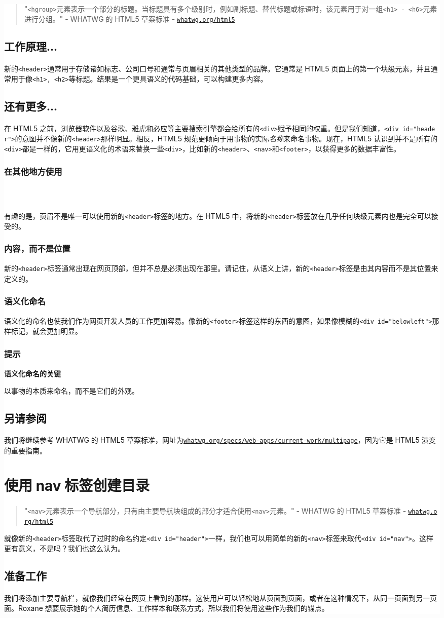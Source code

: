 ```html

```

> "`<hgroup>`元素表示一个部分的标题。当标题具有多个级别时，例如副标题、替代标题或标语时，该元素用于对一组`<h1> - <h6>`元素进行分组。" - WHATWG 的 HTML5 草案标准 - [`whatwg.org/html5`](http://whatwg.org/html5)

## 工作原理...

新的`<header>`通常用于存储诸如标志、公司口号和通常与页眉相关的其他类型的品牌。它通常是 HTML5 页面上的第一个块级元素，并且通常用于像`<h1>, <h2>`等标题。结果是一个更具语义的代码基础，可以构建更多内容。

## 还有更多...

在 HTML5 之前，浏览器软件以及谷歌、雅虎和必应等主要搜索引擎都会给所有的`<div>`赋予相同的权重。但是我们知道，`<div id="header">`的意图并不像新的`<header>`那样明显。相反，HTML5 规范更倾向于用事物的实际*名称*来命名事物。现在，HTML5 认识到并不是所有的`<div>`都是一样的，它用更语义化的术语来替换一些`<div>`，比如新的`<header>`、`<nav>`和`<footer>`，以获得更多的数据丰富性。

### 在其他地方使用<header>

有趣的是，页眉不是唯一可以使用新的`<header>`标签的地方。在 HTML5 中，将新的`<header>`标签放在几乎任何块级元素内也是完全可以接受的。

### 内容，而不是位置

新的`<header>`标签通常出现在网页顶部，但并不总是必须出现在那里。请记住，从语义上讲，新的`<header>`标签是由其内容而不是其位置来定义的。

### 语义化命名

语义化的命名也使我们作为网页开发人员的工作更加容易。像新的`<footer>`标签这样的东西的意图，如果像模糊的`<div id="belowleft">`那样标记，就会更加明显。

### 提示

**语义化命名的关键**

以事物的本质来命名，而不是它们的外观。

## 另请参阅

我们将继续参考 WHATWG 的 HTML5 草案标准，网址为[`whatwg.org/specs/web-apps/current-work/multipage`](http://whatwg.org/specs/web-apps/current-work/multipage)，因为它是 HTML5 演变的重要指南。

# 使用 nav 标签创建目录

> "`<nav>`元素表示一个导航部分，只有由主要导航块组成的部分才适合使用`<nav>`元素。" - WHATWG 的 HTML5 草案标准 - [`whatwg.org/html5`](http://whatwg.org/html5)

就像新的`<header>`标签取代了过时的命名约定`<div id="header">`一样，我们也可以用简单的新的`<nav>`标签来取代`<div id="nav">`。这样更有意义，不是吗？我们也这么认为。

## 准备工作

我们将添加主要导航栏，就像我们经常在网页上看到的那样。这使用户可以轻松地从页面到页面，或者在这种情况下，从同一页面到另一页面。Roxane 想要展示她的个人简历信息、工作样本和联系方式，所以我们将使用这些作为我们的锚点。
